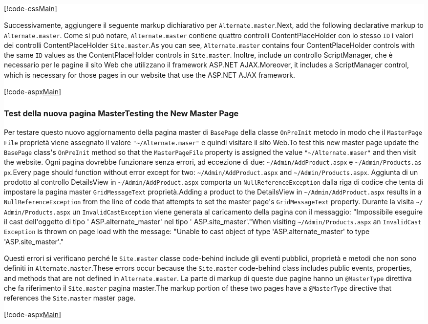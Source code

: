 
[!code-css[Main](specifying-the-master-page-programmatically-vb/samples/sample5.css)]

<span data-ttu-id="94165-193">Successivamente, aggiungere il seguente markup dichiarativo per `Alternate.master`.</span><span class="sxs-lookup"><span data-stu-id="94165-193">Next, add the following declarative markup to `Alternate.master`.</span></span> <span data-ttu-id="94165-194">Come si può notare, `Alternate.master` contiene quattro controlli ContentPlaceHolder con lo stesso `ID` i valori dei controlli ContentPlaceHolder `Site.master`.</span><span class="sxs-lookup"><span data-stu-id="94165-194">As you can see, `Alternate.master` contains four ContentPlaceHolder controls with the same `ID` values as the ContentPlaceHolder controls in `Site.master`.</span></span> <span data-ttu-id="94165-195">Inoltre, include un controllo ScriptManager, che è necessario per le pagine il sito Web che utilizzano il framework ASP.NET AJAX.</span><span class="sxs-lookup"><span data-stu-id="94165-195">Moreover, it includes a ScriptManager control, which is necessary for those pages in our website that use the ASP.NET AJAX framework.</span></span>


[!code-aspx[Main](specifying-the-master-page-programmatically-vb/samples/sample6.aspx)]

### <a name="testing-the-new-master-page"></a><span data-ttu-id="94165-196">Test della nuova pagina Master</span><span class="sxs-lookup"><span data-stu-id="94165-196">Testing the New Master Page</span></span>

<span data-ttu-id="94165-197">Per testare questo nuovo aggiornamento della pagina master di `BasePage` della classe `OnPreInit` metodo in modo che il `MasterPageFile` proprietà viene assegnato il valore `"~/Alternate.maser"` e quindi visitare il sito Web.</span><span class="sxs-lookup"><span data-stu-id="94165-197">To test this new master page update the `BasePage` class's `OnPreInit` method so that the `MasterPageFile` property is assigned the value `"~/Alternate.maser"` and then visit the website.</span></span> <span data-ttu-id="94165-198">Ogni pagina dovrebbe funzionare senza errori, ad eccezione di due: `~/Admin/AddProduct.aspx` e `~/Admin/Products.aspx`.</span><span class="sxs-lookup"><span data-stu-id="94165-198">Every page should function without error except for two: `~/Admin/AddProduct.aspx` and `~/Admin/Products.aspx`.</span></span> <span data-ttu-id="94165-199">Aggiunta di un prodotto al controllo DetailsView in `~/Admin/AddProduct.aspx` comporta un `NullReferenceException` dalla riga di codice che tenta di impostare la pagina master `GridMessageText` proprietà.</span><span class="sxs-lookup"><span data-stu-id="94165-199">Adding a product to the DetailsView in `~/Admin/AddProduct.aspx` results in a `NullReferenceException` from the line of code that attempts to set the master page's `GridMessageText` property.</span></span> <span data-ttu-id="94165-200">Durante la visita `~/Admin/Products.aspx` un `InvalidCastException` viene generata al caricamento della pagina con il messaggio: "Impossibile eseguire il cast dell'oggetto di tipo ' ASP.alternate\_master' nel tipo ' ASP.site\_master'."</span><span class="sxs-lookup"><span data-stu-id="94165-200">When visiting `~/Admin/Products.aspx` an `InvalidCastException` is thrown on page load with the message: "Unable to cast object of type 'ASP.alternate\_master' to type 'ASP.site\_master'."</span></span>

<span data-ttu-id="94165-201">Questi errori si verificano perché le `Site.master` classe code-behind include gli eventi pubblici, proprietà e metodi che non sono definiti in `Alternate.master`.</span><span class="sxs-lookup"><span data-stu-id="94165-201">These errors occur because the `Site.master` code-behind class includes public events, properties, and methods that are not defined in `Alternate.master`.</span></span> <span data-ttu-id="94165-202">La parte di markup di queste due pagine hanno un `@MasterType` direttiva che fa riferimento il `Site.master` pagina master.</span><span class="sxs-lookup"><span data-stu-id="94165-202">The markup portion of these two pages have a `@MasterType` directive that references the `Site.master` master page.</span></span>


[!code-aspx[Main](specifying-the-master-page-programmatically-vb/samples/sample7.aspx)]
